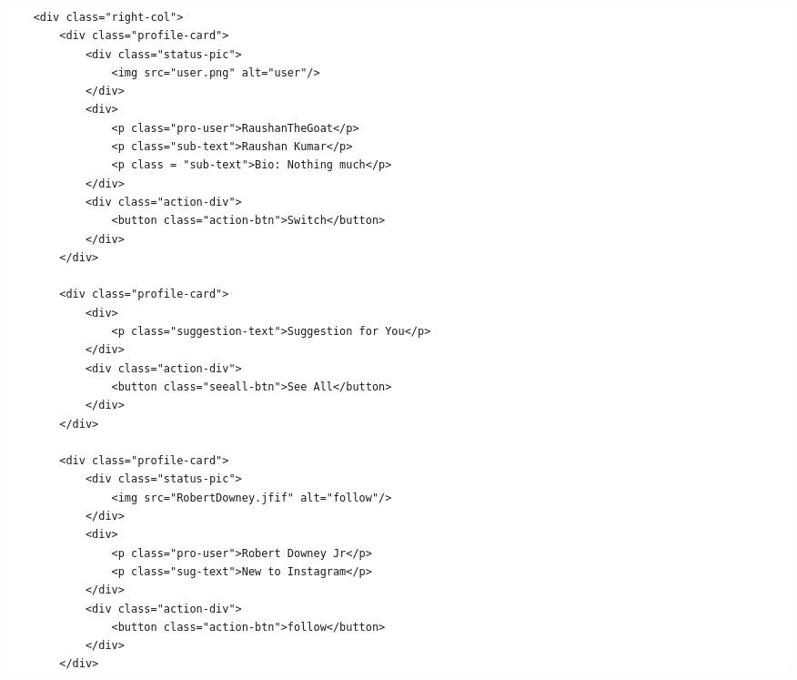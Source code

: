         <div class="right-col">
            <div class="profile-card">
                <div class="status-pic">
                    <img src="user.png" alt="user"/>
                </div>
                <div>
                    <p class="pro-user">RaushanTheGoat</p>
                    <p class="sub-text">Raushan Kumar</p>
                    <p class = "sub-text">Bio: Nothing much</p>
                </div>
                <div class="action-div">
                    <button class="action-btn">Switch</button>
                </div>
            </div>

            <div class="profile-card">
                <div>
                    <p class="suggestion-text">Suggestion for You</p>
                </div>
                <div class="action-div">
                    <button class="seeall-btn">See All</button>
                </div>
            </div>

            <div class="profile-card">
                <div class="status-pic">
                    <img src="RobertDowney.jfif" alt="follow"/>
                </div>
                <div>
                    <p class="pro-user">Robert Downey Jr</p>
                    <p class="sug-text">New to Instagram</p>
                </div>
                <div class="action-div">
                    <button class="action-btn">follow</button>
                </div>
            </div>

